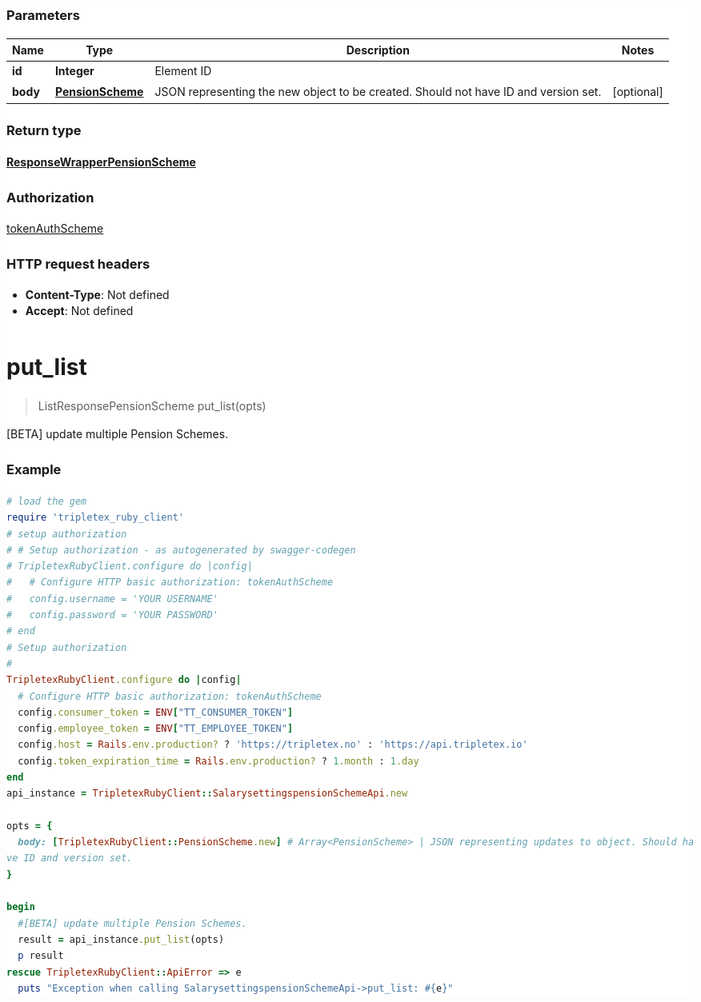 ```ruby
```

### Parameters

Name | Type | Description  | Notes
------------- | ------------- | ------------- | -------------
 **id** | **Integer**| Element ID | 
 **body** | [**PensionScheme**](PensionScheme.md)| JSON representing the new object to be created. Should not have ID and version set. | [optional] 

### Return type

[**ResponseWrapperPensionScheme**](ResponseWrapperPensionScheme.md)

### Authorization

[tokenAuthScheme](../README.md#tokenAuthScheme)

### HTTP request headers

 - **Content-Type**: Not defined
 - **Accept**: Not defined



# **put_list**
> ListResponsePensionScheme put_list(opts)

[BETA] update multiple Pension Schemes.



### Example
```ruby
# load the gem
require 'tripletex_ruby_client'
# setup authorization
# # Setup authorization - as autogenerated by swagger-codegen
# TripletexRubyClient.configure do |config|
#   # Configure HTTP basic authorization: tokenAuthScheme
#   config.username = 'YOUR USERNAME'
#   config.password = 'YOUR PASSWORD'
# end
# Setup authorization
# 
TripletexRubyClient.configure do |config|
  # Configure HTTP basic authorization: tokenAuthScheme
  config.consumer_token = ENV["TT_CONSUMER_TOKEN"]
  config.employee_token = ENV["TT_EMPLOYEE_TOKEN"]
  config.host = Rails.env.production? ? 'https://tripletex.no' : 'https://api.tripletex.io'
  config.token_expiration_time = Rails.env.production? ? 1.month : 1.day
end
api_instance = TripletexRubyClient::SalarysettingspensionSchemeApi.new

opts = { 
  body: [TripletexRubyClient::PensionScheme.new] # Array<PensionScheme> | JSON representing updates to object. Should have ID and version set.
}

begin
  #[BETA] update multiple Pension Schemes.
  result = api_instance.put_list(opts)
  p result
rescue TripletexRubyClient::ApiError => e
  puts "Exception when calling SalarysettingspensionSchemeApi->put_list: #{e}"
```